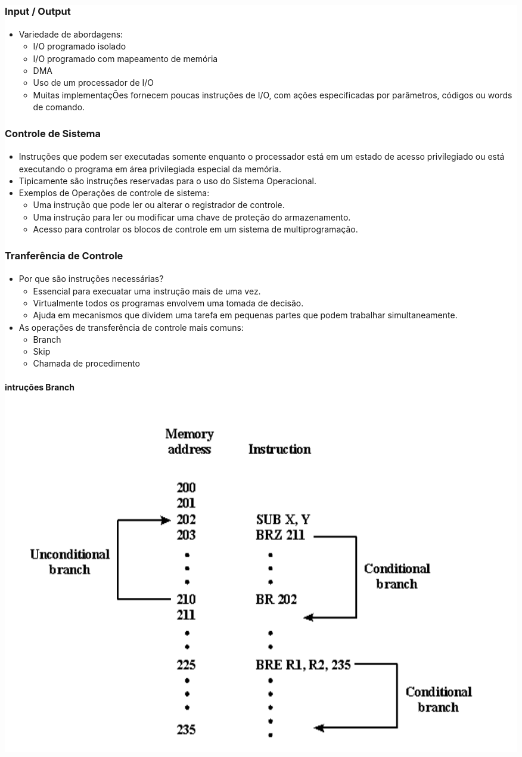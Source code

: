 ### Input / Output
- Variedade de abordagens:
  - I/O programado isolado
  - I/O programado com mapeamento de memória
  - DMA
  - Uso de um processador de I/O
  - Muitas implementaçÕes fornecem poucas instruções de I/O, com ações especificadas por parâmetros, códigos ou words de comando.

### Controle de Sistema
- Instruções que podem ser executadas somente enquanto o processador está em um estado de acesso privilegiado ou está executando o programa em área privilegiada especial da memória.
- Tipicamente são instruções reservadas para o uso do Sistema Operacional.
- Exemplos de Operações de controle de sistema:
  - Uma instrução que pode ler ou alterar o registrador de controle.
  - Uma instrução para ler ou modificar uma chave de proteção do armazenamento.
  - Acesso para controlar os blocos de controle em um sistema de multiprogramação.

### Tranferência de Controle
- Por que são instruções necessárias?
  - Essencial para execuatar uma instrução mais de uma vez.
  - Virtualmente todos os programas envolvem uma tomada de decisão.
  - Ajuda em mecanismos que dividem uma tarefa em pequenas partes que podem trabalhar simultaneamente.
- As operações de transferência de controle mais comuns:
  - Branch
  - Skip
  - Chamada de procedimento

#### intruções Branch
![](./imgs/Instruções%20Branch.png)
